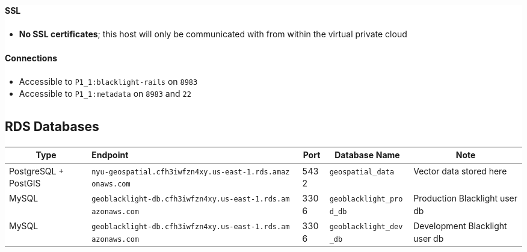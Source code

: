 #### SSL

-   **No SSL certificates**; this host will only be communicated with from within the virtual private cloud

#### Connections

-   Accessible to `P1_1:blacklight-rails` on `8983`
-   Accessible to `P1_1:metadata` on `8983` and `22`

## RDS Databases

| Type                 | Endpoint                                                    | Port | Database Name           | Note                           |
| -------------------- | :---------------------------------------------------------- | ---- | ----------------------- | ------------------------------ |
| PostgreSQL + PostGIS | `nyu-geospatial.cfh3iwfzn4xy.us-east-1.rds.amazonaws.com`   | 5432 | `geospatial_data`       | Vector data stored here        |
| MySQL                | `geoblacklight-db.cfh3iwfzn4xy.us-east-1.rds.amazonaws.com` | 3306 | `geoblacklight_prod_db` | Production Blacklight user db  |
| MySQL                | `geoblacklight-db.cfh3iwfzn4xy.us-east-1.rds.amazonaws.com` | 3306 | `geoblacklight_dev_db`  | Development Blacklight user db |
